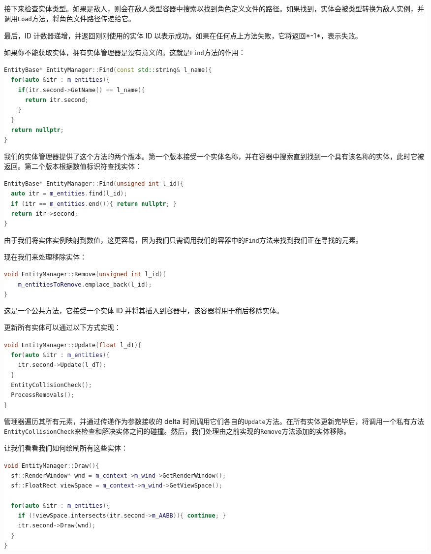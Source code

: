 接下来检查实体类型。如果是敌人，则会在敌人类型容器中搜索以找到角色定义文件的路径。如果找到，实体会被类型转换为敌人实例，并调用`Load`方法，将角色文件路径传递给它。

最后，ID 计数器递增，并返回刚刚使用的实体 ID 以表示成功。如果在任何点上方法失败，它将返回*-1*，表示失败。

如果你不能获取实体，拥有实体管理器是没有意义的。这就是`Find`方法的作用：

```cpp
EntityBase* EntityManager::Find(const std::string& l_name){
  for(auto &itr : m_entities){
    if(itr.second->GetName() == l_name){
      return itr.second;
    }
  }
  return nullptr;
}
```

我们的实体管理器提供了这个方法的两个版本。第一个版本接受一个实体名称，并在容器中搜索直到找到一个具有该名称的实体，此时它被返回。第二个版本根据数值标识符查找实体：

```cpp
EntityBase* EntityManager::Find(unsigned int l_id){
  auto itr = m_entities.find(l_id);
  if (itr == m_entities.end()){ return nullptr; }
  return itr->second;
}
```

由于我们将实体实例映射到数值，这更容易，因为我们只需调用我们的容器中的`Find`方法来找到我们正在寻找的元素。

现在我们来处理移除实体：

```cpp
void EntityManager::Remove(unsigned int l_id){
    m_entitiesToRemove.emplace_back(l_id);
}
```

这是一个公共方法，它接受一个实体 ID 并将其插入到容器中，该容器将用于稍后移除实体。

更新所有实体可以通过以下方式实现：

```cpp
void EntityManager::Update(float l_dT){
  for(auto &itr : m_entities){
    itr.second->Update(l_dT);
  }
  EntityCollisionCheck();
  ProcessRemovals();
}
```

管理器遍历其所有元素，并通过传递作为参数接收的 delta 时间调用它们各自的`Update`方法。在所有实体更新完毕后，将调用一个私有方法`EntityCollisionCheck`来检查和解决实体之间的碰撞。然后，我们处理由之前实现的`Remove`方法添加的实体移除。

让我们看看我们如何绘制所有这些实体：

```cpp
void EntityManager::Draw(){
  sf::RenderWindow* wnd = m_context->m_wind->GetRenderWindow();
  sf::FloatRect viewSpace = m_context->m_wind->GetViewSpace();

  for(auto &itr : m_entities){
    if (!viewSpace.intersects(itr.second->m_AABB)){ continue; }
    itr.second->Draw(wnd);
  }
}
```
